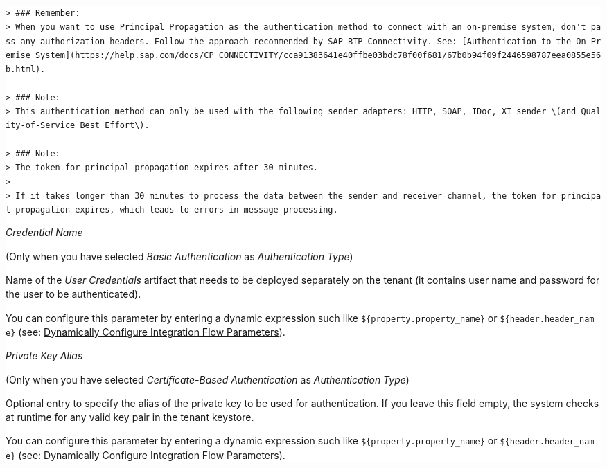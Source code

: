     > ### Remember:  
    > When you want to use Principal Propagation as the authentication method to connect with an on-premise system, don't pass any authorization headers. Follow the approach recommended by SAP BTP Connectivity. See: [Authentication to the On-Premise System](https://help.sap.com/docs/CP_CONNECTIVITY/cca91383641e40ffbe03bdc78f00f681/67b0b94f09f2446598787eea0855e56b.html).

    > ### Note:  
    > This authentication method can only be used with the following sender adapters: HTTP, SOAP, IDoc, XI sender \(and Quality-of-Service Best Effort\).

    > ### Note:  
    > The token for principal propagation expires after 30 minutes.
    > 
    > If it takes longer than 30 minutes to process the data between the sender and receiver channel, the token for principal propagation expires, which leads to errors in message processing.




</td>
</tr>
<tr>
<td valign="top">

*Credential Name*

\(Only when you have selected *Basic Authentication* as *Authentication Type*\)

</td>
<td valign="top">

Name of the *User Credentials* artifact that needs to be deployed separately on the tenant \(it contains user name and password for the user to be authenticated\).

You can configure this parameter by entering a dynamic expression such like `${property.property_name}` or `${header.header_name}` \(see: [Dynamically Configure Integration Flow Parameters](dynamically-configure-integration-flow-parameters-fff5b2a.md)\).

</td>
</tr>
<tr>
<td valign="top">

*Private Key Alias*

\(Only when you have selected *Certificate-Based Authentication* as *Authentication Type*\)

</td>
<td valign="top">

Optional entry to specify the alias of the private key to be used for authentication. If you leave this field empty, the system checks at runtime for any valid key pair in the tenant keystore.

You can configure this parameter by entering a dynamic expression such like `${property.property_name}` or `${header.header_name}` \(see: [Dynamically Configure Integration Flow Parameters](dynamically-configure-integration-flow-parameters-fff5b2a.md)\).

</td>
</tr>
<tr>
<td valign="top">
